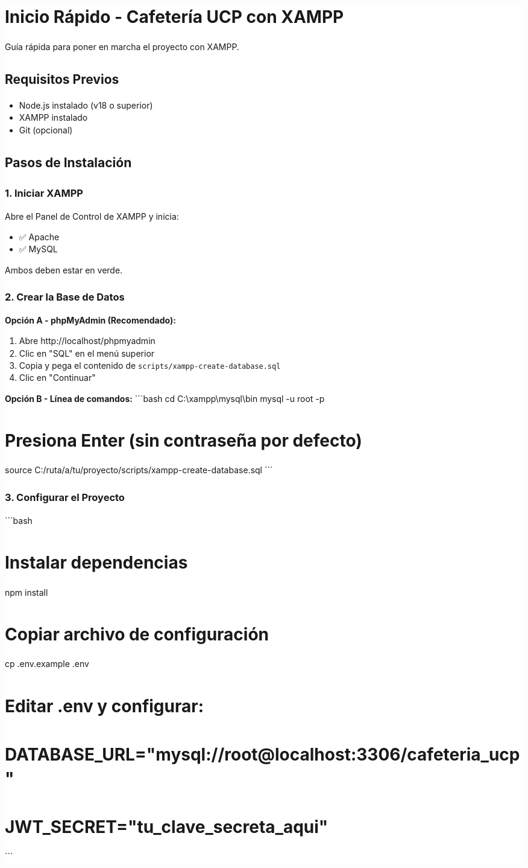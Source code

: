 # Inicio Rápido - Cafetería UCP con XAMPP

Guía rápida para poner en marcha el proyecto con XAMPP.

## Requisitos Previos

- Node.js instalado (v18 o superior)
- XAMPP instalado
- Git (opcional)

## Pasos de Instalación

### 1. Iniciar XAMPP

Abre el Panel de Control de XAMPP y inicia:
- ✅ Apache
- ✅ MySQL

Ambos deben estar en verde.

### 2. Crear la Base de Datos

**Opción A - phpMyAdmin (Recomendado):**
1. Abre http://localhost/phpmyadmin
2. Clic en "SQL" en el menú superior
3. Copia y pega el contenido de `scripts/xampp-create-database.sql`
4. Clic en "Continuar"

**Opción B - Línea de comandos:**
\`\`\`bash
cd C:\xampp\mysql\bin
mysql -u root -p
# Presiona Enter (sin contraseña por defecto)
source C:/ruta/a/tu/proyecto/scripts/xampp-create-database.sql
\`\`\`

### 3. Configurar el Proyecto

\`\`\`bash
# Instalar dependencias
npm install

# Copiar archivo de configuración
cp .env.example .env

# Editar .env y configurar:
# DATABASE_URL="mysql://root@localhost:3306/cafeteria_ucp"
# JWT_SECRET="tu_clave_secreta_aqui"
\`\`\`
